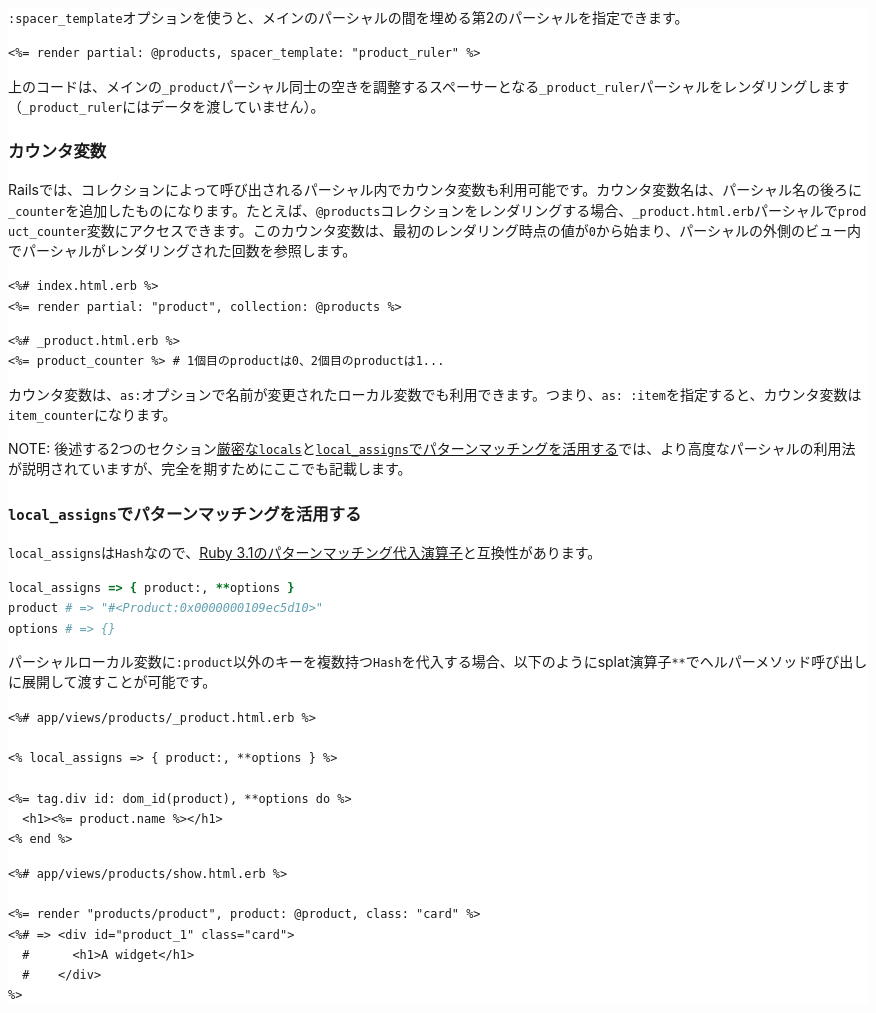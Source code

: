 `:spacer_template`オプションを使うと、メインのパーシャルの間を埋める第2のパーシャルを指定できます。

```erb
<%= render partial: @products, spacer_template: "product_ruler" %>
```

上のコードは、メインの`_product`パーシャル同士の空きを調整するスペーサーとなる`_product_ruler`パーシャルをレンダリングします（`_product_ruler`にはデータを渡していません）。

### カウンタ変数

Railsでは、コレクションによって呼び出されるパーシャル内でカウンタ変数も利用可能です。カウンタ変数名は、パーシャル名の後ろに`_counter`を追加したものになります。たとえば、`@products`コレクションをレンダリングする場合、`_product.html.erb`パーシャルで`product_counter`変数にアクセスできます。このカウンタ変数は、最初のレンダリング時点の値が`0`から始まり、パーシャルの外側のビュー内でパーシャルがレンダリングされた回数を参照します。

```erb
<%# index.html.erb %>
<%= render partial: "product", collection: @products %>
```

```erb
<%# _product.html.erb %>
<%= product_counter %> # 1個目のproductは0、2個目のproductは1...
```

カウンタ変数は、`as:`オプションで名前が変更されたローカル変数でも利用できます。つまり、`as: :item`を指定すると、カウンタ変数は`item_counter`になります。

NOTE: 後述する2つのセクション[厳密な`locals`](#厳密なlocals)と[`local_assigns`でパターンマッチングを活用する](#local-assignsでパターンマッチングを活用する)では、より高度なパーシャルの利用法が説明されていますが、完全を期すためにここでも記載します。

### `local_assigns`でパターンマッチングを活用する

`local_assigns`は`Hash`なので、[Ruby 3.1のパターンマッチング代入演算子][pattern matching]と互換性があります。

```ruby
local_assigns => { product:, **options }
product # => "#<Product:0x0000000109ec5d10>"
options # => {}
```

パーシャルローカル変数に`:product`以外のキーを複数持つ`Hash`を代入する場合、以下のようにsplat演算子`**`でヘルパーメソッド呼び出しに展開して渡すことが可能です。

```html+erb
<%# app/views/products/_product.html.erb %>

<% local_assigns => { product:, **options } %>

<%= tag.div id: dom_id(product), **options do %>
  <h1><%= product.name %></h1>
<% end %>
```

```html+erb
<%# app/views/products/show.html.erb %>

<%= render "products/product", product: @product, class: "card" %>
<%# => <div id="product_1" class="card">
  #      <h1>A widget</h1>
  #    </div>
%>
```


[MVC]: https://ja.wikipedia.org/wiki/Model_View_Controller
[`to_param`]: https://api.rubyonrails.org/classes/ActiveModel/Conversion.html#method-i-to_param
[`to_partial_path`]: https://api.rubyonrails.org/classes/ActiveModel/Conversion.html#method-i-to_partial_path
[Jbuilder]: https://github.com/rails/jbuilder
[`Builder::XmlMarkup`]: https://github.com/rails/builder
[`render`]: https://api.rubyonrails.org/classes/ActionView/Helpers/RenderingHelper.html#method-i-render
[`local_assigns`]: https://api.rubyonrails.org/classes/ActionView/Template.html#method-i-local_assigns
[pattern matching]: https://docs.ruby-lang.org/en/master/syntax/pattern_matching_rdoc.html
[`local_assigns`]: https://api.rubyonrails.org/classes/ActionView/Template.html#method-i-local_assigns
[`Hash#with_defaults`]: https://api.rubyonrails.org/classes/Hash.html#method-i-with_defaults